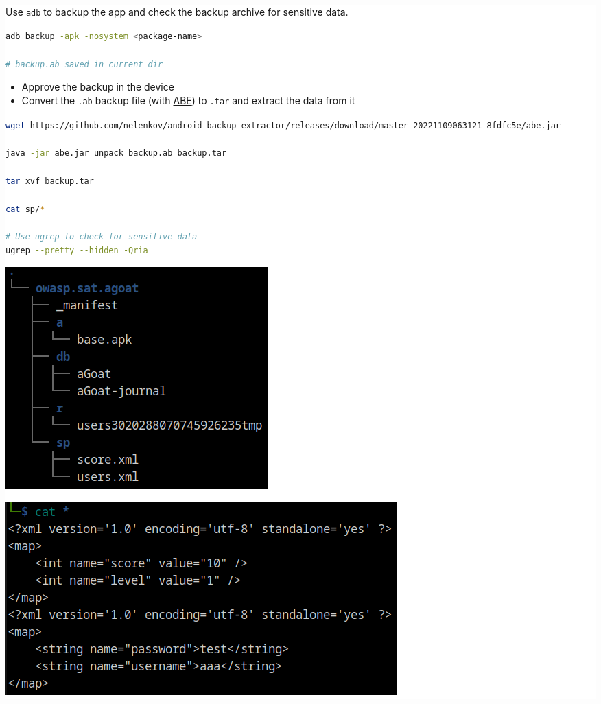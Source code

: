 Use `adb` to backup the app and check the backup archive for sensitive data.

```bash
adb backup -apk -nosystem <package-name>

# backup.ab saved in current dir
```

- Approve the backup in the device
- Convert the `.ab` backup file (with [ABE](https://github.com/nelenkov/android-backup-extractor)) to `.tar` and extract the data from it

```bash
wget https://github.com/nelenkov/android-backup-extractor/releases/download/master-20221109063121-8fdfc5e/abe.jar

java -jar abe.jar unpack backup.ab backup.tar

tar xvf backup.tar

cat sp/*

# Use ugrep to check for sensitive data
ugrep --pretty --hidden -Qria
```

![](.gitbook/assets/image-20231121145828850.png)

![](.gitbook/assets/image-20231121145959928.png)
